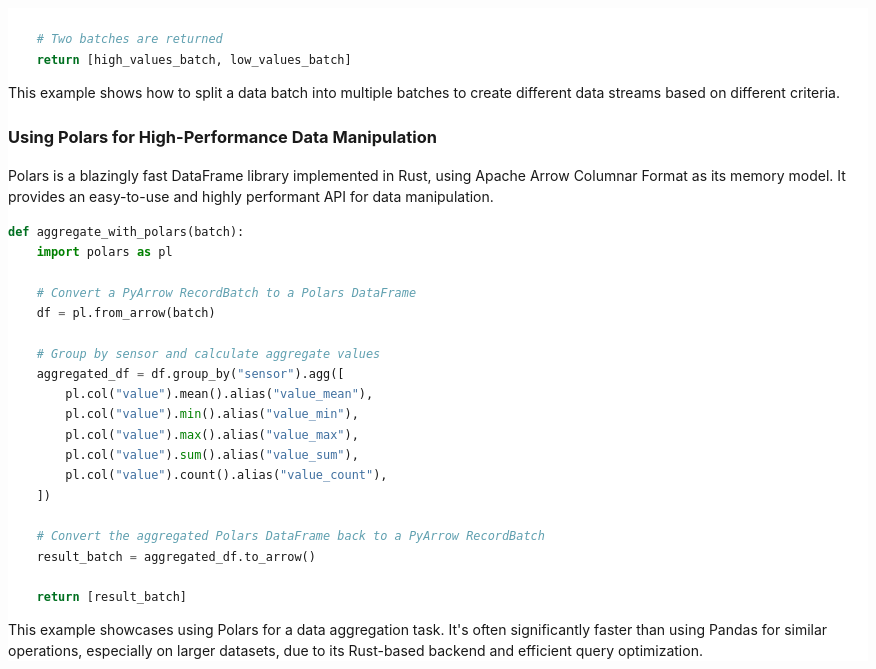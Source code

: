 ```python
    
    # Two batches are returned
    return [high_values_batch, low_values_batch]
```

This example shows how to split a data batch into multiple batches to create different data streams based on different criteria.

###  Using Polars for High-Performance Data Manipulation
Polars is a blazingly fast DataFrame library implemented in Rust, using Apache Arrow Columnar Format as its memory model. It provides an easy-to-use and highly performant API for data manipulation.

```python
def aggregate_with_polars(batch):
    import polars as pl

    # Convert a PyArrow RecordBatch to a Polars DataFrame
    df = pl.from_arrow(batch)

    # Group by sensor and calculate aggregate values
    aggregated_df = df.group_by("sensor").agg([
        pl.col("value").mean().alias("value_mean"),
        pl.col("value").min().alias("value_min"),
        pl.col("value").max().alias("value_max"),
        pl.col("value").sum().alias("value_sum"),
        pl.col("value").count().alias("value_count"),
    ])

    # Convert the aggregated Polars DataFrame back to a PyArrow RecordBatch
    result_batch = aggregated_df.to_arrow()

    return [result_batch]

```

This example showcases using Polars for a data aggregation task. It's often significantly faster than using Pandas for similar operations, especially on larger datasets, due to its Rust-based backend and efficient query optimization.
